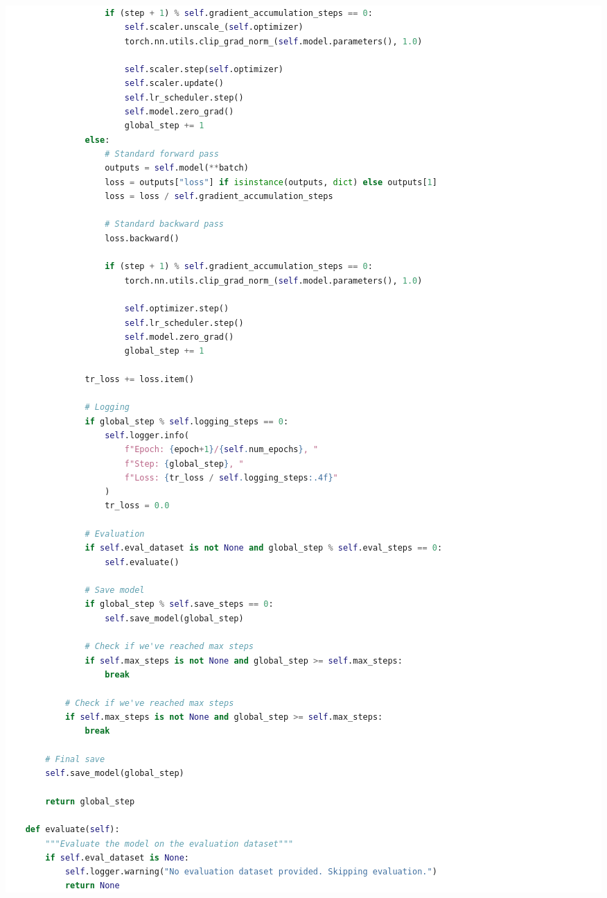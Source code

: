 ```python
                    if (step + 1) % self.gradient_accumulation_steps == 0:
                        self.scaler.unscale_(self.optimizer)
                        torch.nn.utils.clip_grad_norm_(self.model.parameters(), 1.0)
                        
                        self.scaler.step(self.optimizer)
                        self.scaler.update()
                        self.lr_scheduler.step()
                        self.model.zero_grad()
                        global_step += 1
                else:
                    # Standard forward pass
                    outputs = self.model(**batch)
                    loss = outputs["loss"] if isinstance(outputs, dict) else outputs[1]
                    loss = loss / self.gradient_accumulation_steps
                    
                    # Standard backward pass
                    loss.backward()
                    
                    if (step + 1) % self.gradient_accumulation_steps == 0:
                        torch.nn.utils.clip_grad_norm_(self.model.parameters(), 1.0)
                        
                        self.optimizer.step()
                        self.lr_scheduler.step()
                        self.model.zero_grad()
                        global_step += 1
                
                tr_loss += loss.item()
                
                # Logging
                if global_step % self.logging_steps == 0:
                    self.logger.info(
                        f"Epoch: {epoch+1}/{self.num_epochs}, "
                        f"Step: {global_step}, "
                        f"Loss: {tr_loss / self.logging_steps:.4f}"
                    )
                    tr_loss = 0.0
                
                # Evaluation
                if self.eval_dataset is not None and global_step % self.eval_steps == 0:
                    self.evaluate()
                
                # Save model
                if global_step % self.save_steps == 0:
                    self.save_model(global_step)
                
                # Check if we've reached max steps
                if self.max_steps is not None and global_step >= self.max_steps:
                    break
            
            # Check if we've reached max steps
            if self.max_steps is not None and global_step >= self.max_steps:
                break
        
        # Final save
        self.save_model(global_step)
        
        return global_step
    
    def evaluate(self):
        """Evaluate the model on the evaluation dataset"""
        if self.eval_dataset is None:
            self.logger.warning("No evaluation dataset provided. Skipping evaluation.")
            return None
```